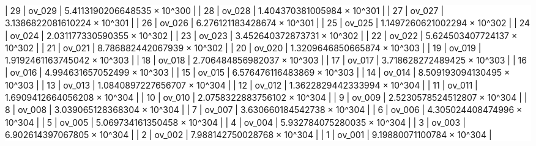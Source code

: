 | 29 | ov_029 | 5.4113190206648535 × 10^300 |
| 28 | ov_028 | 1.404370381005984 × 10^301 |
| 27 | ov_027 | 3.1386822081610224 × 10^301 |
| 26 | ov_026 | 6.276121183428674 × 10^301 |
| 25 | ov_025 | 1.1497260621002294 × 10^302 |
| 24 | ov_024 | 2.031177330590355 × 10^302 |
| 23 | ov_023 | 3.452640372873731 × 10^302 |
| 22 | ov_022 | 5.624503407724137 × 10^302 |
| 21 | ov_021 | 8.786882442067939 × 10^302 |
| 20 | ov_020 | 1.3209646850665874 × 10^303 |
| 19 | ov_019 | 1.9192461163745042 × 10^303 |
| 18 | ov_018 | 2.706484856982037 × 10^303 |
| 17 | ov_017 | 3.718628272489425 × 10^303 |
| 16 | ov_016 | 4.994631657052499 × 10^303 |
| 15 | ov_015 | 6.576476116483869 × 10^303 |
| 14 | ov_014 | 8.509193094130495 × 10^303 |
| 13 | ov_013 | 1.0840897227656707 × 10^304 |
| 12 | ov_012 | 1.3622829442333994 × 10^304 |
| 11 | ov_011 | 1.6909412664056208 × 10^304 |
| 10 | ov_010 | 2.0758322883756102 × 10^304 |
| 9 | ov_009 | 2.5230578524512807 × 10^304 |
| 8 | ov_008 | 3.039065128368304 × 10^304 |
| 7 | ov_007 | 3.630660184542738 × 10^304 |
| 6 | ov_006 | 4.305024408474996 × 10^304 |
| 5 | ov_005 | 5.069734161350458 × 10^304 |
| 4 | ov_004 | 5.932784075280035 × 10^304 |
| 3 | ov_003 | 6.902614397067805 × 10^304 |
| 2 | ov_002 | 7.988142750028768 × 10^304 |
| 1 | ov_001 | 9.19880071100784 × 10^304 |

